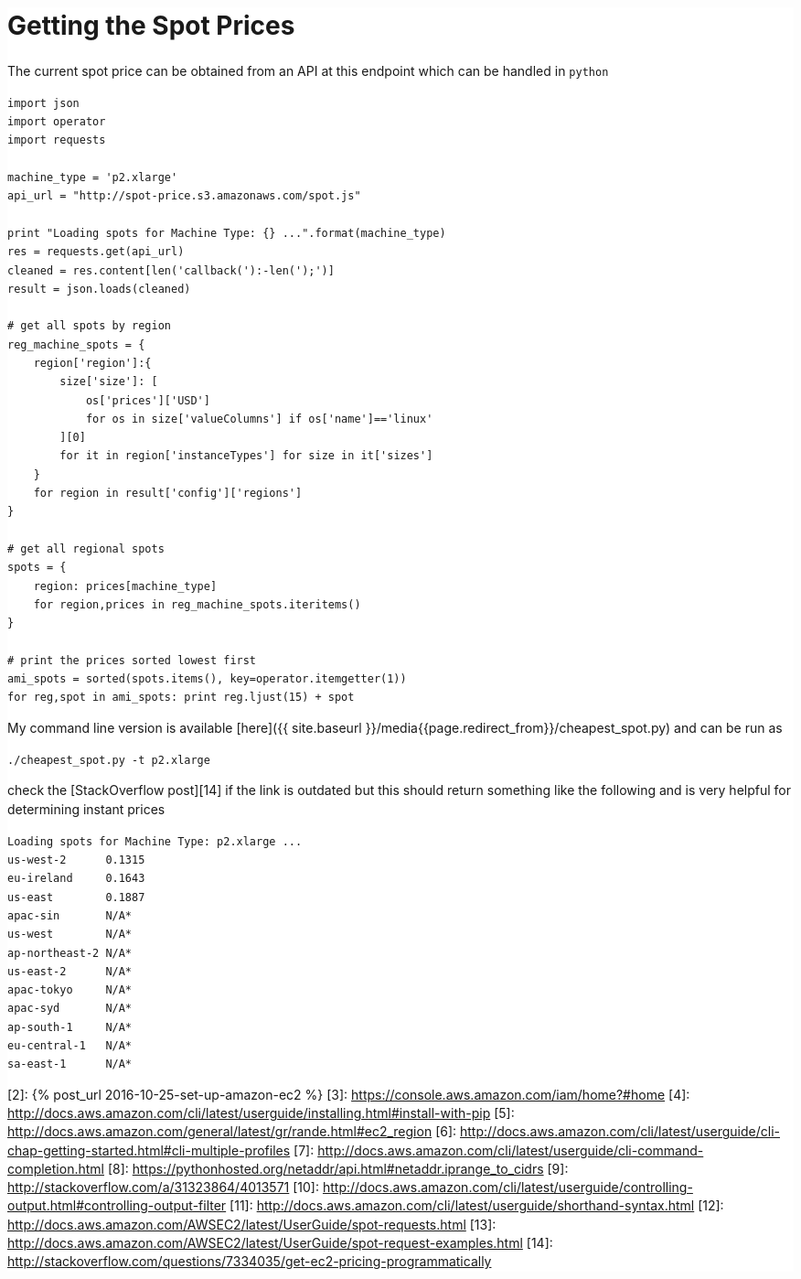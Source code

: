 # Getting the Spot Prices 
The current spot price can be obtained from an API at this endpoint which
can be handled in `python`

<pre class="line-numbers language-python"><code>import json
import operator
import requests

machine_type = 'p2.xlarge'
api_url = "http://spot-price.s3.amazonaws.com/spot.js"

print "Loading spots for Machine Type: {} ...".format(machine_type)
res = requests.get(api_url)
cleaned = res.content[len('callback('):-len(');')]
result = json.loads(cleaned)

# get all spots by region
reg_machine_spots = {
    region['region']:{
        size['size']: [
            os['prices']['USD'] 
            for os in size['valueColumns'] if os['name']=='linux'
        ][0] 
        for it in region['instanceTypes'] for size in it['sizes']
    }
    for region in result['config']['regions']
}

# get all regional spots
spots = {
    region: prices[machine_type] 
    for region,prices in reg_machine_spots.iteritems()
}

# print the prices sorted lowest first
ami_spots = sorted(spots.items(), key=operator.itemgetter(1))
for reg,spot in ami_spots: print reg.ljust(15) + spot</code></pre>

My command line version is available [here]({{ site.baseurl }}/media{{page.redirect_from}}/cheapest_spot.py)
and can be run as

    ./cheapest_spot.py -t p2.xlarge

check the [StackOverflow post][14] if the link is outdated but this should return something like the 
following and is very helpful for determining instant prices

    Loading spots for Machine Type: p2.xlarge ...
    us-west-2      0.1315
    eu-ireland     0.1643
    us-east        0.1887
    apac-sin       N/A*
    us-west        N/A*
    ap-northeast-2 N/A*
    us-east-2      N/A*
    apac-tokyo     N/A*
    apac-syd       N/A*
    ap-south-1     N/A*
    eu-central-1   N/A*
    sa-east-1      N/A*


 [1]: http://docs.aws.amazon.com/cli/latest/userguide/cli-chap-welcome.html
 [2]: {% post_url 2016-10-25-set-up-amazon-ec2 %}
 [3]: https://console.aws.amazon.com/iam/home?#home
 [4]: http://docs.aws.amazon.com/cli/latest/userguide/installing.html#install-with-pip
 [5]: http://docs.aws.amazon.com/general/latest/gr/rande.html#ec2_region
 [6]: http://docs.aws.amazon.com/cli/latest/userguide/cli-chap-getting-started.html#cli-multiple-profiles
 [7]: http://docs.aws.amazon.com/cli/latest/userguide/cli-command-completion.html
 [8]: https://pythonhosted.org/netaddr/api.html#netaddr.iprange_to_cidrs
 [9]: http://stackoverflow.com/a/31323864/4013571
 [10]: http://docs.aws.amazon.com/cli/latest/userguide/controlling-output.html#controlling-output-filter
 [11]: http://docs.aws.amazon.com/cli/latest/userguide/shorthand-syntax.html
 [12]: http://docs.aws.amazon.com/AWSEC2/latest/UserGuide/spot-requests.html
 [13]: http://docs.aws.amazon.com/AWSEC2/latest/UserGuide/spot-request-examples.html
 [14]: http://stackoverflow.com/questions/7334035/get-ec2-pricing-programmatically